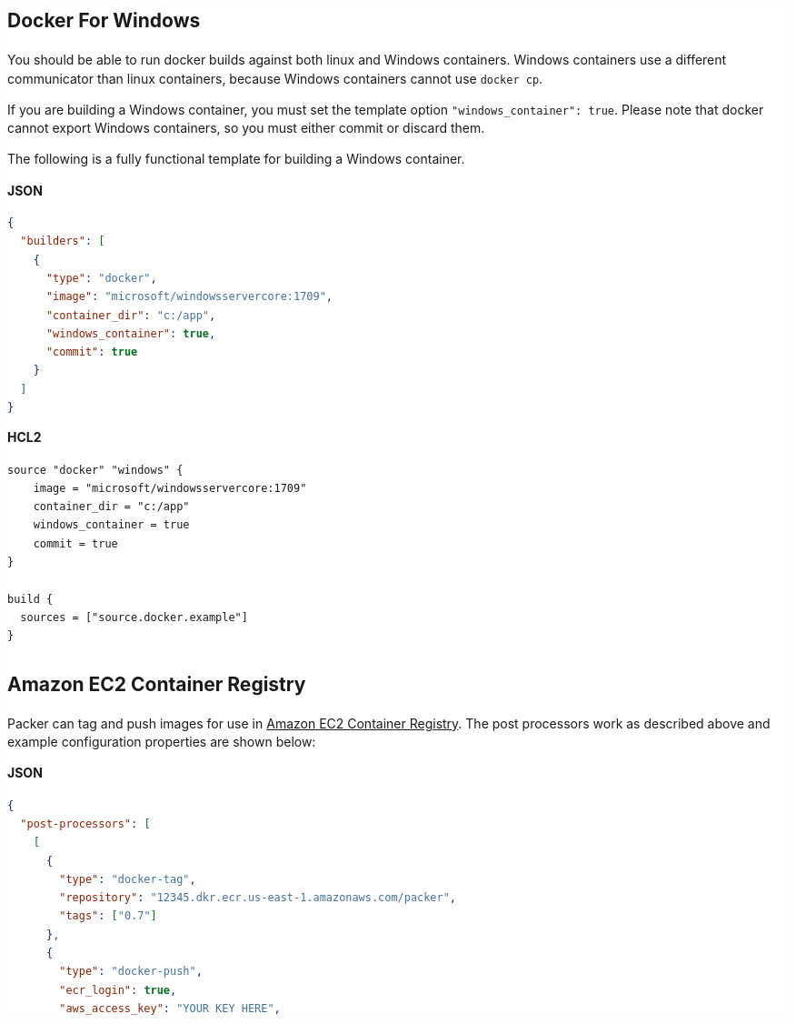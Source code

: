
<span id="amazon-ec2-container-registry"></span>

## Docker For Windows

You should be able to run docker builds against both linux and Windows
containers. Windows containers use a different communicator than linux
containers, because Windows containers cannot use `docker cp`.

If you are building a Windows container, you must set the template option
`"windows_container": true`. Please note that docker cannot export Windows
containers, so you must either commit or discard them.

The following is a fully functional template for building a Windows
container.

**JSON**

```json
{
  "builders": [
    {
      "type": "docker",
      "image": "microsoft/windowsservercore:1709",
      "container_dir": "c:/app",
      "windows_container": true,
      "commit": true
    }
  ]
}
```

**HCL2**

```hcl
source "docker" "windows" {
    image = "microsoft/windowsservercore:1709"
    container_dir = "c:/app"
    windows_container = true
    commit = true
}

build {
  sources = ["source.docker.example"]
}
```

## Amazon EC2 Container Registry

Packer can tag and push images for use in [Amazon EC2 Container
Registry](https://aws.amazon.com/ecr/). The post processors work as described
above and example configuration properties are shown below:

**JSON**

```json
{
  "post-processors": [
    [
      {
        "type": "docker-tag",
        "repository": "12345.dkr.ecr.us-east-1.amazonaws.com/packer",
        "tags": ["0.7"]
      },
      {
        "type": "docker-push",
        "ecr_login": true,
        "aws_access_key": "YOUR KEY HERE",
```